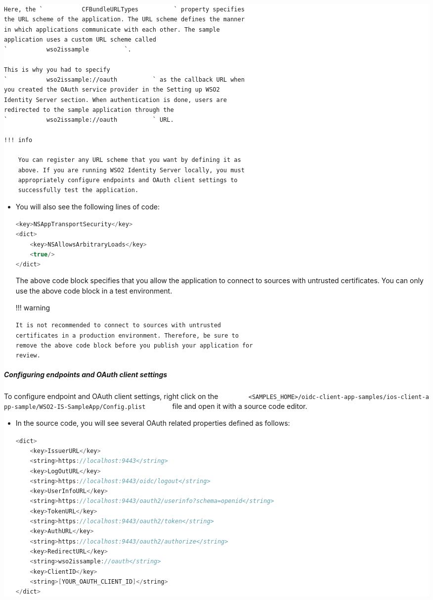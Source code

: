     Here, the `           CFBundleURLTypes          ` property specifies
    the URL scheme of the application. The URL scheme defines the manner
    in which applications communicate with each other. The sample
    application uses a custom URL scheme called
    `           wso2issample          `.

    This is why you had to specify
    `           wso2issample://oauth          ` as the callback URL when
    you created the OAuth service provider in the Setting up WSO2
    Identity Server section. When authentication is done, users are
    redirected to the sample application through the
    `           wso2issample://oauth          ` URL.

    !!! info
    
        You can register any URL scheme that you want by defining it as
        above. If you are running WSO2 Identity Server locally, you must
        appropriately configure endpoints and OAuth client settings to
        successfully test the application.
    

-   You will also see the following lines of code:

    ``` java
    <key>NSAppTransportSecurity</key>
    <dict>
        <key>NSAllowsArbitraryLoads</key>
        <true/>
    </dict>
    ```

    The above code block specifies that you allow the application to
    connect to sources with untrusted certificates. You can only use the
    above code block in a test environment.

    !!! warning
    
        It is not recommended to connect to sources with untrusted
        certificates in a production environment. Therefore, be sure to
        remove the above code block before you publish your application for
        review.
    

##### Configuring endpoints and OAuth client settings

To configure endpoint and OAuth client settings, right click on the
`         <SAMPLES_HOME>/oidc-client-app-samples/ios-client-app-sample/WSO2-IS-SampleApp/Config.plist        `
file and open it with a source code editor.

-   In the source code, you will see several OAuth related properties
    defined as follows:

    ``` java
    <dict>
        <key>IssuerURL</key>
        <string>https://localhost:9443</string>
        <key>LogOutURL</key>
        <string>https://localhost:9443/oidc/logout</string>
        <key>UserInfoURL</key>
        <string>https://localhost:9443/oauth2/userinfo?schema=openid</string>
        <key>TokenURL</key>
        <string>https://localhost:9443/oauth2/token</string>
        <key>AuthURL</key>
        <string>https://localhost:9443/oauth2/authorize</string>
        <key>RedirectURL</key>
        <string>wso2issample://oauth</string>
        <key>ClientID</key>
        <string>[YOUR_OAUTH_CLIENT_ID]</string>
    </dict>